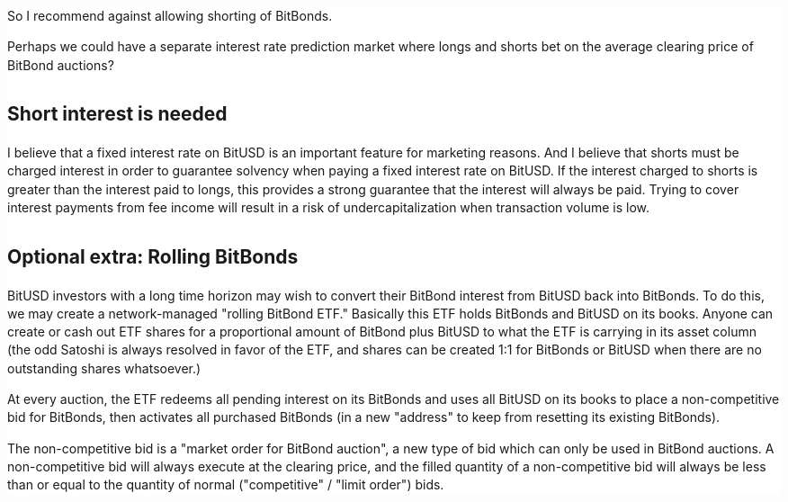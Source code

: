 So I recommend against allowing shorting of BitBonds.

Perhaps we could have a separate interest rate prediction market where longs and shorts
bet on the average clearing price of BitBond auctions?

Short interest is needed
------------------------

I believe that a fixed interest rate on BitUSD is an important feature for marketing
reasons.  And I believe that shorts must be charged interest in order to guarantee
solvency when paying a fixed interest rate on BitUSD.  If the interest charged
to shorts is greater than the interest paid to longs, this provides a strong
guarantee that the interest will always be paid.  Trying to cover interest payments
from fee income will result in a risk of undercapitalization when transaction
volume is low.

Optional extra:  Rolling BitBonds
---------------------------------

BitUSD investors with a long time horizon may wish to convert their BitBond interest
from BitUSD back into BitBonds.  To do this, we may create a network-managed
"rolling BitBond ETF."  Basically this ETF holds BitBonds and BitUSD on its books.
Anyone can create or cash out ETF shares for a proportional amount of
BitBond plus BitUSD to what the ETF is carrying in its asset column
(the odd Satoshi is always resolved in favor of the ETF, and shares can be created 1:1
for BitBonds or BitUSD when there are no outstanding shares whatsoever.)

At every auction, the ETF redeems all pending interest on its BitBonds and uses
all BitUSD on its books to place a non-competitive bid for BitBonds, then activates
all purchased BitBonds (in a new "address" to keep from resetting its existing BitBonds).

The non-competitive bid is a "market order for BitBond auction", a new type of bid
which can only be used in BitBond auctions. A non-competitive bid will always execute
at the clearing price, and the filled quantity of a non-competitive bid will always be
less than or equal to the quantity of normal ("competitive" / "limit order") bids.

